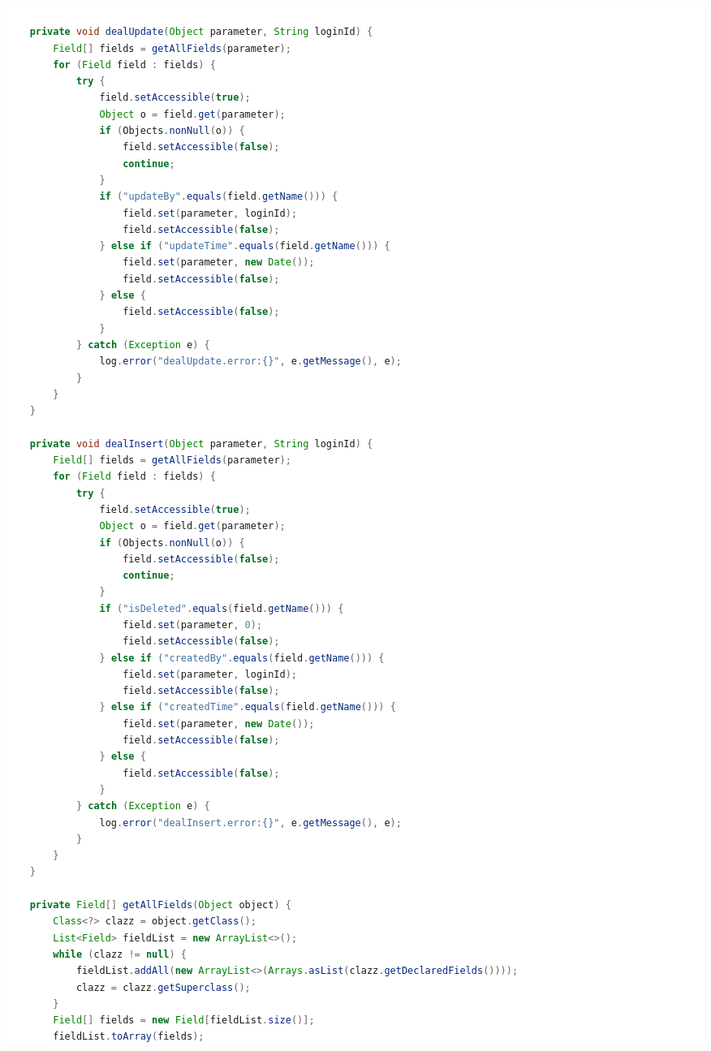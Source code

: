 ```java

    private void dealUpdate(Object parameter, String loginId) {
        Field[] fields = getAllFields(parameter);
        for (Field field : fields) {
            try {
                field.setAccessible(true);
                Object o = field.get(parameter);
                if (Objects.nonNull(o)) {
                    field.setAccessible(false);
                    continue;
                }
                if ("updateBy".equals(field.getName())) {
                    field.set(parameter, loginId);
                    field.setAccessible(false);
                } else if ("updateTime".equals(field.getName())) {
                    field.set(parameter, new Date());
                    field.setAccessible(false);
                } else {
                    field.setAccessible(false);
                }
            } catch (Exception e) {
                log.error("dealUpdate.error:{}", e.getMessage(), e);
            }
        }
    }

    private void dealInsert(Object parameter, String loginId) {
        Field[] fields = getAllFields(parameter);
        for (Field field : fields) {
            try {
                field.setAccessible(true);
                Object o = field.get(parameter);
                if (Objects.nonNull(o)) {
                    field.setAccessible(false);
                    continue;
                }
                if ("isDeleted".equals(field.getName())) {
                    field.set(parameter, 0);
                    field.setAccessible(false);
                } else if ("createdBy".equals(field.getName())) {
                    field.set(parameter, loginId);
                    field.setAccessible(false);
                } else if ("createdTime".equals(field.getName())) {
                    field.set(parameter, new Date());
                    field.setAccessible(false);
                } else {
                    field.setAccessible(false);
                }
            } catch (Exception e) {
                log.error("dealInsert.error:{}", e.getMessage(), e);
            }
        }
    }

    private Field[] getAllFields(Object object) {
        Class<?> clazz = object.getClass();
        List<Field> fieldList = new ArrayList<>();
        while (clazz != null) {
            fieldList.addAll(new ArrayList<>(Arrays.asList(clazz.getDeclaredFields())));
            clazz = clazz.getSuperclass();
        }
        Field[] fields = new Field[fieldList.size()];
        fieldList.toArray(fields);
```